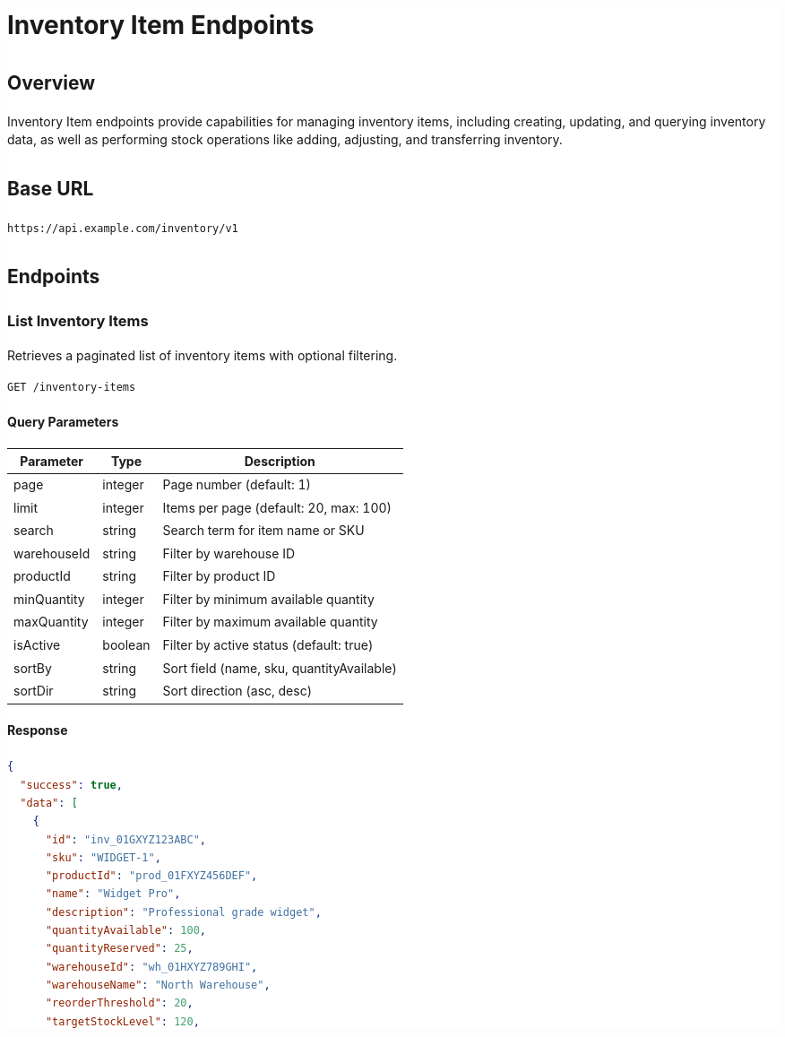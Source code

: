 # Inventory Item Endpoints

## Overview

Inventory Item endpoints provide capabilities for managing inventory items, including creating, updating, and querying inventory data, as well as performing stock operations like adding, adjusting, and transferring inventory.

## Base URL

```
https://api.example.com/inventory/v1
```

## Endpoints

### List Inventory Items

Retrieves a paginated list of inventory items with optional filtering.

```
GET /inventory-items
```

#### Query Parameters

| Parameter | Type | Description |
|-----------|------|-------------|
| page | integer | Page number (default: 1) |
| limit | integer | Items per page (default: 20, max: 100) |
| search | string | Search term for item name or SKU |
| warehouseId | string | Filter by warehouse ID |
| productId | string | Filter by product ID |
| minQuantity | integer | Filter by minimum available quantity |
| maxQuantity | integer | Filter by maximum available quantity |
| isActive | boolean | Filter by active status (default: true) |
| sortBy | string | Sort field (name, sku, quantityAvailable) |
| sortDir | string | Sort direction (asc, desc) |

#### Response

```json
{
  "success": true,
  "data": [
    {
      "id": "inv_01GXYZ123ABC",
      "sku": "WIDGET-1",
      "productId": "prod_01FXYZ456DEF",
      "name": "Widget Pro",
      "description": "Professional grade widget",
      "quantityAvailable": 100,
      "quantityReserved": 25,
      "warehouseId": "wh_01HXYZ789GHI",
      "warehouseName": "North Warehouse", 
      "reorderThreshold": 20,
      "targetStockLevel": 120,
```